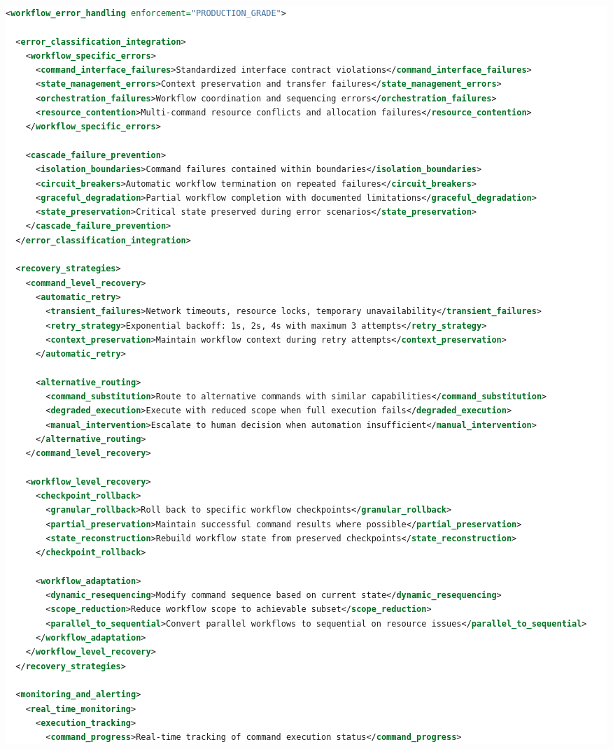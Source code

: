 ```xml
<workflow_error_handling enforcement="PRODUCTION_GRADE">
  
  <error_classification_integration>
    <workflow_specific_errors>
      <command_interface_failures>Standardized interface contract violations</command_interface_failures>
      <state_management_errors>Context preservation and transfer failures</state_management_errors>
      <orchestration_failures>Workflow coordination and sequencing errors</orchestration_failures>
      <resource_contention>Multi-command resource conflicts and allocation failures</resource_contention>
    </workflow_specific_errors>
    
    <cascade_failure_prevention>
      <isolation_boundaries>Command failures contained within boundaries</isolation_boundaries>
      <circuit_breakers>Automatic workflow termination on repeated failures</circuit_breakers>
      <graceful_degradation>Partial workflow completion with documented limitations</graceful_degradation>
      <state_preservation>Critical state preserved during error scenarios</state_preservation>
    </cascade_failure_prevention>
  </error_classification_integration>
  
  <recovery_strategies>
    <command_level_recovery>
      <automatic_retry>
        <transient_failures>Network timeouts, resource locks, temporary unavailability</transient_failures>
        <retry_strategy>Exponential backoff: 1s, 2s, 4s with maximum 3 attempts</retry_strategy>
        <context_preservation>Maintain workflow context during retry attempts</context_preservation>
      </automatic_retry>
      
      <alternative_routing>
        <command_substitution>Route to alternative commands with similar capabilities</command_substitution>
        <degraded_execution>Execute with reduced scope when full execution fails</degraded_execution>
        <manual_intervention>Escalate to human decision when automation insufficient</manual_intervention>
      </alternative_routing>
    </command_level_recovery>
    
    <workflow_level_recovery>
      <checkpoint_rollback>
        <granular_rollback>Roll back to specific workflow checkpoints</granular_rollback>
        <partial_preservation>Maintain successful command results where possible</partial_preservation>
        <state_reconstruction>Rebuild workflow state from preserved checkpoints</state_reconstruction>
      </checkpoint_rollback>
      
      <workflow_adaptation>
        <dynamic_resequencing>Modify command sequence based on current state</dynamic_resequencing>
        <scope_reduction>Reduce workflow scope to achievable subset</scope_reduction>
        <parallel_to_sequential>Convert parallel workflows to sequential on resource issues</parallel_to_sequential>
      </workflow_adaptation>
    </workflow_level_recovery>
  </recovery_strategies>
  
  <monitoring_and_alerting>
    <real_time_monitoring>
      <execution_tracking>
        <command_progress>Real-time tracking of command execution status</command_progress>
```
